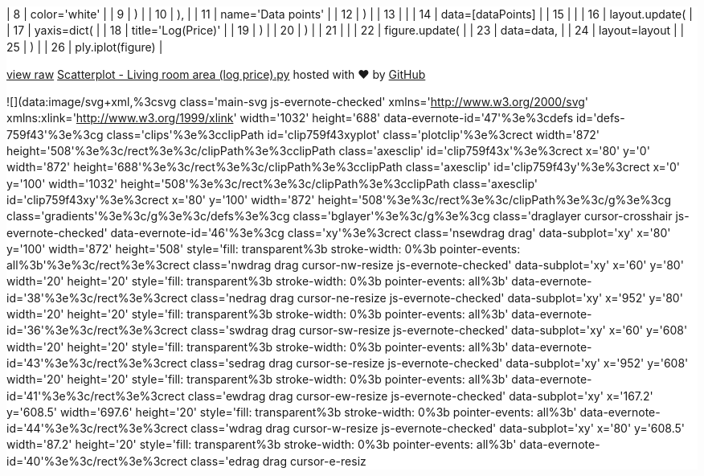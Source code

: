 | 8   |  color='white' |
| 9   | )   |
| 10  | ),  |
| 11  |  name='Data points' |
| 12  | )   |
| 13  |     |
| 14  | data=[dataPoints] |
| 15  |     |
| 16  | layout.update( |
| 17  |  yaxis=dict( |
| 18  |  title='Log(Price)' |
| 19  | )   |
| 20  | )   |
| 21  |     |
| 22  | figure.update( |
| 23  |  data=data, |
| 24  |  layout=layout |
| 25  | )   |
| 26  | ply.iplot(figure) |

 [view raw](https://gist.github.com/meetnaren/0858585be6134db50770e829a71c6721/raw/fd922108f04be5a68b7a54a3b1a4795824980957/Scatterplot%20-%20Living%20room%20area%20(log%20price).py)  [Scatterplot - Living room area (log price).py](https://gist.github.com/meetnaren/0858585be6134db50770e829a71c6721#file-scatterplot-living-room-area-log-price-py) hosted with ❤ by [GitHub](https://github.com/)

![](data:image/svg+xml,%3csvg class='main-svg js-evernote-checked' xmlns='http://www.w3.org/2000/svg' xmlns:xlink='http://www.w3.org/1999/xlink' width='1032' height='688' data-evernote-id='47'%3e%3cdefs id='defs-759f43'%3e%3cg class='clips'%3e%3cclipPath id='clip759f43xyplot' class='plotclip'%3e%3crect width='872' height='508'%3e%3c/rect%3e%3c/clipPath%3e%3cclipPath class='axesclip' id='clip759f43x'%3e%3crect x='80' y='0' width='872' height='688'%3e%3c/rect%3e%3c/clipPath%3e%3cclipPath class='axesclip' id='clip759f43y'%3e%3crect x='0' y='100' width='1032' height='508'%3e%3c/rect%3e%3c/clipPath%3e%3cclipPath class='axesclip' id='clip759f43xy'%3e%3crect x='80' y='100' width='872' height='508'%3e%3c/rect%3e%3c/clipPath%3e%3c/g%3e%3cg class='gradients'%3e%3c/g%3e%3c/defs%3e%3cg class='bglayer'%3e%3c/g%3e%3cg class='draglayer cursor-crosshair js-evernote-checked' data-evernote-id='46'%3e%3cg class='xy'%3e%3crect class='nsewdrag drag' data-subplot='xy' x='80' y='100' width='872' height='508' style='fill: transparent%3b stroke-width: 0%3b pointer-events: all%3b'%3e%3c/rect%3e%3crect class='nwdrag drag cursor-nw-resize js-evernote-checked' data-subplot='xy' x='60' y='80' width='20' height='20' style='fill: transparent%3b stroke-width: 0%3b pointer-events: all%3b' data-evernote-id='38'%3e%3c/rect%3e%3crect class='nedrag drag cursor-ne-resize js-evernote-checked' data-subplot='xy' x='952' y='80' width='20' height='20' style='fill: transparent%3b stroke-width: 0%3b pointer-events: all%3b' data-evernote-id='36'%3e%3c/rect%3e%3crect class='swdrag drag cursor-sw-resize js-evernote-checked' data-subplot='xy' x='60' y='608' width='20' height='20' style='fill: transparent%3b stroke-width: 0%3b pointer-events: all%3b' data-evernote-id='43'%3e%3c/rect%3e%3crect class='sedrag drag cursor-se-resize js-evernote-checked' data-subplot='xy' x='952' y='608' width='20' height='20' style='fill: transparent%3b stroke-width: 0%3b pointer-events: all%3b' data-evernote-id='41'%3e%3c/rect%3e%3crect class='ewdrag drag cursor-ew-resize js-evernote-checked' data-subplot='xy' x='167.2' y='608.5' width='697.6' height='20' style='fill: transparent%3b stroke-width: 0%3b pointer-events: all%3b' data-evernote-id='44'%3e%3c/rect%3e%3crect class='wdrag drag cursor-w-resize js-evernote-checked' data-subplot='xy' x='80' y='608.5' width='87.2' height='20' style='fill: transparent%3b stroke-width: 0%3b pointer-events: all%3b' data-evernote-id='40'%3e%3c/rect%3e%3crect class='edrag drag cursor-e-resiz